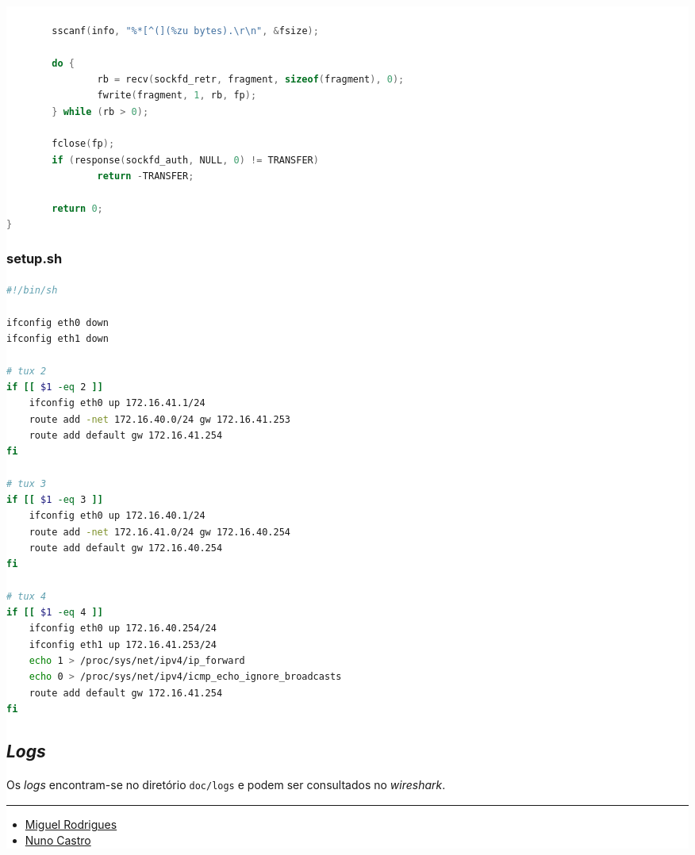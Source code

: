 ```{.c .numberLines}

        sscanf(info, "%*[^(](%zu bytes).\r\n", &fsize);
        
        do {
                rb = recv(sockfd_retr, fragment, sizeof(fragment), 0);
                fwrite(fragment, 1, rb, fp);
        } while (rb > 0);  

        fclose(fp);
        if (response(sockfd_auth, NULL, 0) != TRANSFER)
                return -TRANSFER;

        return 0;
}
```

### setup.sh

```{.sh .numberLines}
#!/bin/sh

ifconfig eth0 down
ifconfig eth1 down

# tux 2
if [[ $1 -eq 2 ]]
    ifconfig eth0 up 172.16.41.1/24
    route add -net 172.16.40.0/24 gw 172.16.41.253
    route add default gw 172.16.41.254
fi

# tux 3
if [[ $1 -eq 3 ]]
    ifconfig eth0 up 172.16.40.1/24
    route add -net 172.16.41.0/24 gw 172.16.40.254
    route add default gw 172.16.40.254
fi

# tux 4
if [[ $1 -eq 4 ]]
    ifconfig eth0 up 172.16.40.254/24
    ifconfig eth1 up 172.16.41.253/24
    echo 1 > /proc/sys/net/ipv4/ip_forward
    echo 0 > /proc/sys/net/ipv4/icmp_echo_ignore_broadcasts
    route add default gw 172.16.41.254
fi
```

## *Logs*

Os *logs* encontram-se no diretório `doc/logs` e podem ser consultados no 
*wireshark*.

---

- [Miguel Rodrigues](mailto:up201906042@edu.fe.up.pt)
- [Nuno Castro](mailto:up20200332@edu.fe.up.pt)

